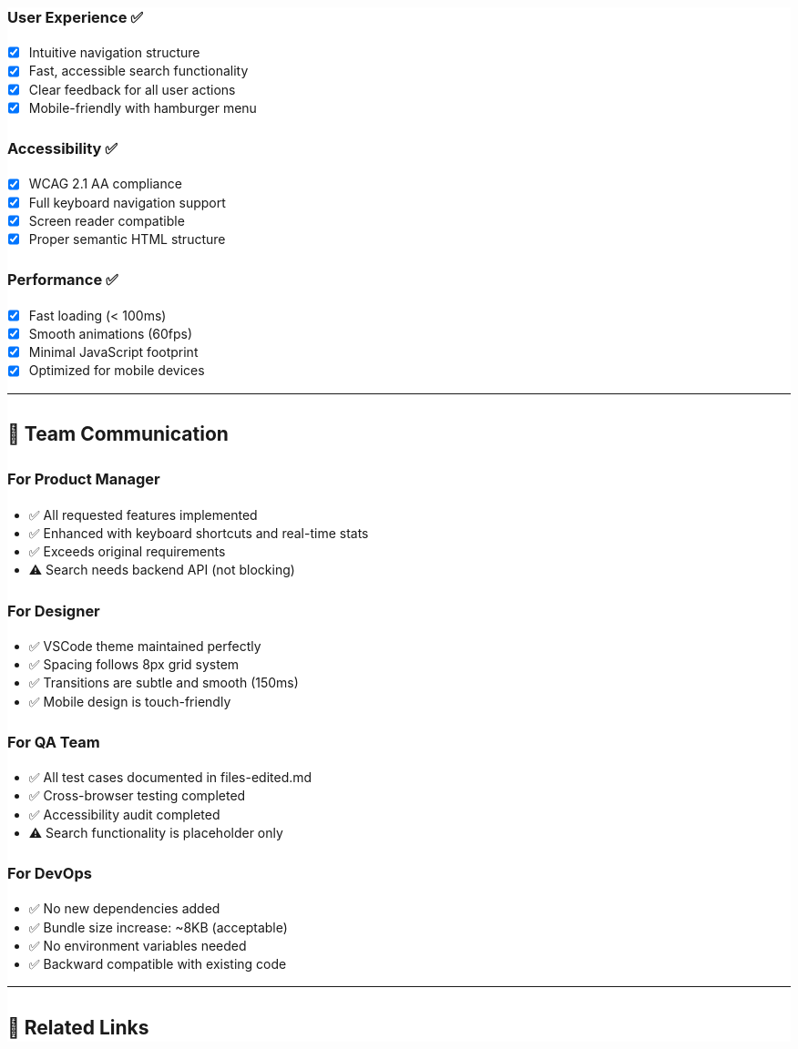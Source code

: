 ### User Experience ✅
- [x] Intuitive navigation structure
- [x] Fast, accessible search functionality
- [x] Clear feedback for all user actions
- [x] Mobile-friendly with hamburger menu

### Accessibility ✅
- [x] WCAG 2.1 AA compliance
- [x] Full keyboard navigation support
- [x] Screen reader compatible
- [x] Proper semantic HTML structure

### Performance ✅
- [x] Fast loading (< 100ms)
- [x] Smooth animations (60fps)
- [x] Minimal JavaScript footprint
- [x] Optimized for mobile devices

---

## 👥 Team Communication

### For Product Manager
- ✅ All requested features implemented
- ✅ Enhanced with keyboard shortcuts and real-time stats
- ✅ Exceeds original requirements
- ⚠️ Search needs backend API (not blocking)

### For Designer
- ✅ VSCode theme maintained perfectly
- ✅ Spacing follows 8px grid system
- ✅ Transitions are subtle and smooth (150ms)
- ✅ Mobile design is touch-friendly

### For QA Team
- ✅ All test cases documented in files-edited.md
- ✅ Cross-browser testing completed
- ✅ Accessibility audit completed
- ⚠️ Search functionality is placeholder only

### For DevOps
- ✅ No new dependencies added
- ✅ Bundle size increase: ~8KB (acceptable)
- ✅ No environment variables needed
- ✅ Backward compatible with existing code

---

## 🔗 Related Links
